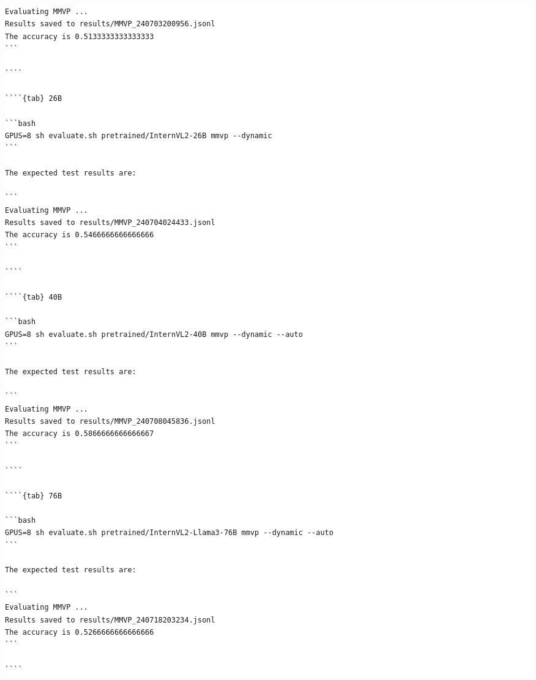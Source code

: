`````{tabs}
Evaluating MMVP ...
Results saved to results/MMVP_240703200956.jsonl
The accuracy is 0.5133333333333333
```

````

````{tab} 26B

```bash
GPUS=8 sh evaluate.sh pretrained/InternVL2-26B mmvp --dynamic
```

The expected test results are:

```
Evaluating MMVP ...
Results saved to results/MMVP_240704024433.jsonl
The accuracy is 0.5466666666666666
```

````

````{tab} 40B

```bash
GPUS=8 sh evaluate.sh pretrained/InternVL2-40B mmvp --dynamic --auto
```

The expected test results are:

```
Evaluating MMVP ...
Results saved to results/MMVP_240708045836.jsonl
The accuracy is 0.5866666666666667
```

````

````{tab} 76B

```bash
GPUS=8 sh evaluate.sh pretrained/InternVL2-Llama3-76B mmvp --dynamic --auto
```

The expected test results are:

```
Evaluating MMVP ...
Results saved to results/MMVP_240718203234.jsonl
The accuracy is 0.5266666666666666
```

````

`````
